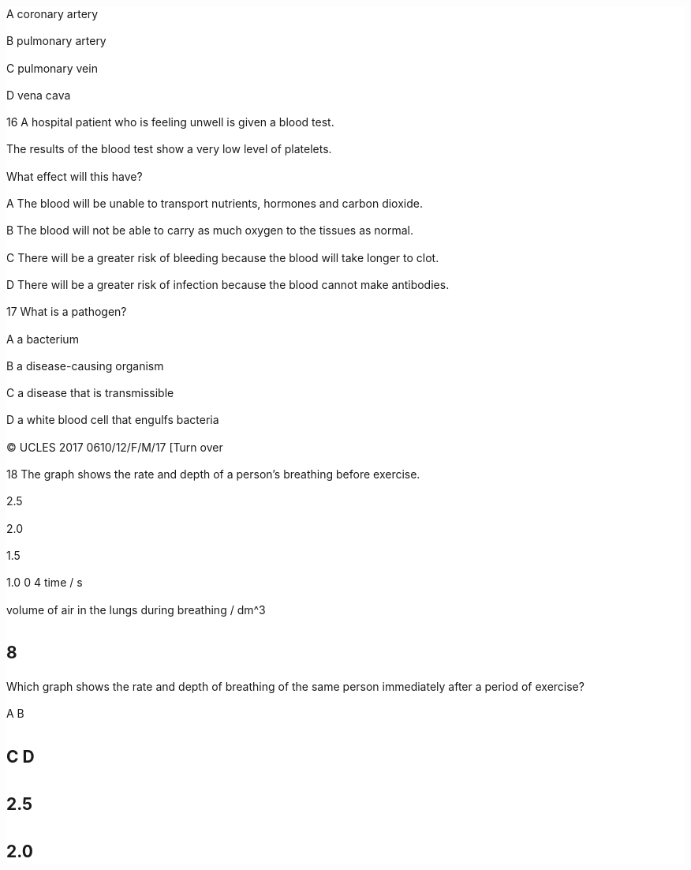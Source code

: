  A coronary artery 

 B pulmonary artery 

 C pulmonary vein 

 D vena cava 

16 A hospital patient who is feeling unwell is given a blood test. 

 The results of the blood test show a very low level of platelets. 

 What effect will this have? 

 A The blood will be unable to transport nutrients, hormones and carbon dioxide. 

 B The blood will not be able to carry as much oxygen to the tissues as normal. 

 C There will be a greater risk of bleeding because the blood will take longer to clot. 

 D There will be a greater risk of infection because the blood cannot make antibodies. 

17 What is a pathogen? 

 A a bacterium 

 B a disease-causing organism 

 C a disease that is transmissible 

 D a white blood cell that engulfs bacteria 


© UCLES 2017 0610/12/F/M/17 [Turn over 

18 The graph shows the rate and depth of a person’s breathing before exercise. 

 2.5 

 2.0 

 1.5 

 1.0 0 4 time / s 

 volume of air in the lungs during breathing / dm^3 

## 8 

 Which graph shows the rate and depth of breathing of the same person immediately after a period of exercise? 

 A B 

## C D 

## 2.5 

## 2.0 
